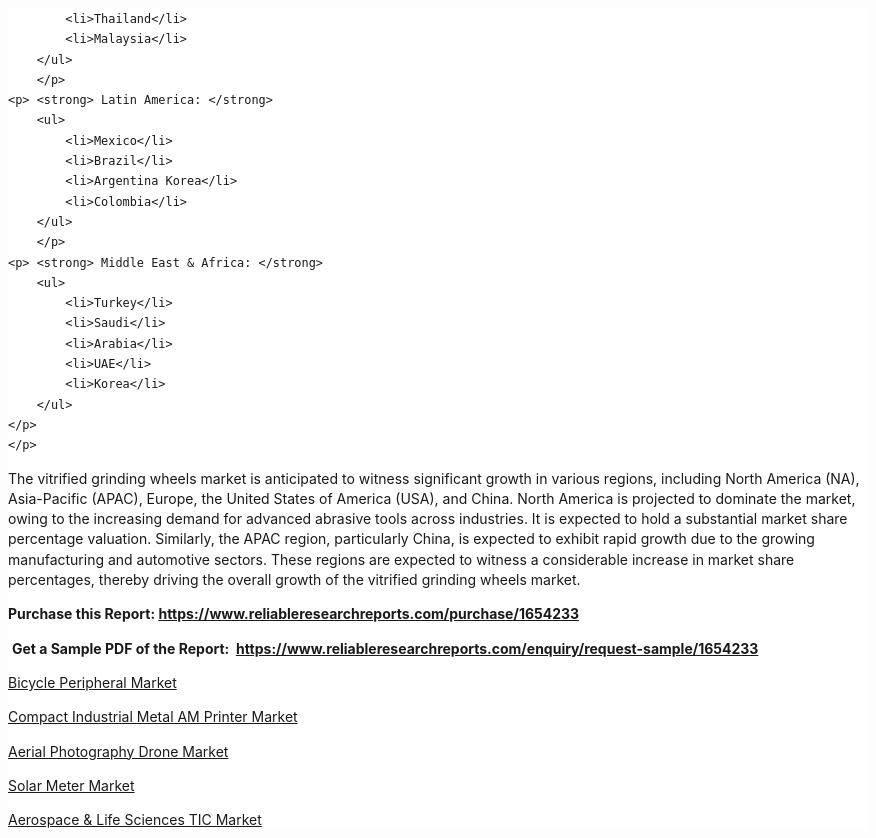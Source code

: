             <li>Thailand</li>
            <li>Malaysia</li>
        </ul>
        </p> 
    <p> <strong> Latin America: </strong>
        <ul>
            <li>Mexico</li>
            <li>Brazil</li>
            <li>Argentina Korea</li>
            <li>Colombia</li>
        </ul>
        </p> 
    <p> <strong> Middle East & Africa: </strong>
        <ul>
            <li>Turkey</li>
            <li>Saudi</li>
            <li>Arabia</li>
            <li>UAE</li>
            <li>Korea</li>
        </ul>
    </p>
    </p>
<p><p>The vitrified grinding wheels market is anticipated to witness significant growth in various regions, including North America (NA), Asia-Pacific (APAC), Europe, the United States of America (USA), and China. North America is projected to dominate the market, owing to the increasing demand for advanced abrasive tools across industries. It is expected to hold a substantial market share percentage valuation. Similarly, the APAC region, particularly China, is expected to exhibit rapid growth due to the growing manufacturing and automotive sectors. These regions are expected to witness a considerable increase in market share percentages, thereby driving the overall growth of the vitrified grinding wheels market.</p></p>
<p><strong>Purchase this Report: <a href="https://www.reliableresearchreports.com/purchase/1654233">https://www.reliableresearchreports.com/purchase/1654233</a></strong></p>
<p>&nbsp;<strong>Get a Sample PDF of the Report:&nbsp;&nbsp;<a href="https://www.reliableresearchreports.com/enquiry/request-sample/1654233">https://www.reliableresearchreports.com/enquiry/request-sample/1654233</a></strong></p>
<p><strong></strong></p>
<p><p><a href="https://medium.com/@brendamoreno1988/bicycle-peripheral-market-furnishes-information-on-market-share-market-trends-and-market-growth-366f2ff0f19f">Bicycle Peripheral Market</a></p><p><a href="https://medium.com/@brendamoreno1988/compact-industrial-metal-am-printer-market-insight-market-trends-growth-forecasted-from-2023-to-a3fdb290a58b">Compact Industrial Metal AM Printer Market</a></p><p><a href="https://github.com/castoriffic/Market-Research-Report-List-2/blob/main/aerial-photography-drone-market.md">Aerial Photography Drone Market</a></p><p><a href="https://github.com/ashepherd82/Market-Research-Report-List-2/blob/main/solar-meter-market.md">Solar Meter Market</a></p><p><a href="https://medium.com/@brendamoreno1988/aerospace-amp-life-sciences-tic-market-competitive-analysis-market-trends-and-forecast-to-2030-1778e2a6223f">Aerospace & Life Sciences TIC Market</a></p></p>